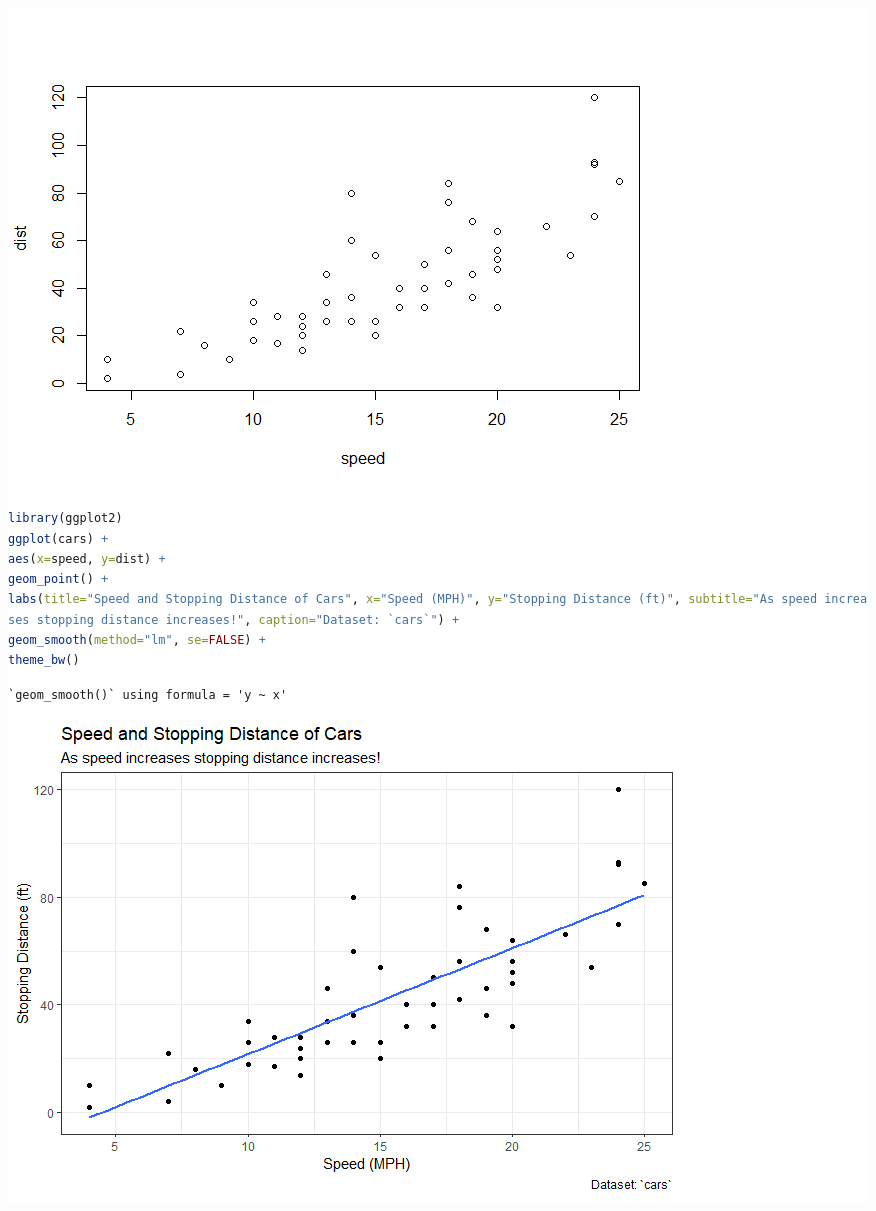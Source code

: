 ![](BIMM143class05Quarto_files/figure-commonmark/unnamed-chunk-4-1.png)

``` r
library(ggplot2)
ggplot(cars) +  
aes(x=speed, y=dist) + 
geom_point() + 
labs(title="Speed and Stopping Distance of Cars", x="Speed (MPH)", y="Stopping Distance (ft)", subtitle="As speed increases stopping distance increases!", caption="Dataset: `cars`") + 
geom_smooth(method="lm", se=FALSE) + 
theme_bw()
```

    `geom_smooth()` using formula = 'y ~ x'

![](BIMM143class05Quarto_files/figure-commonmark/unnamed-chunk-5-1.png)
